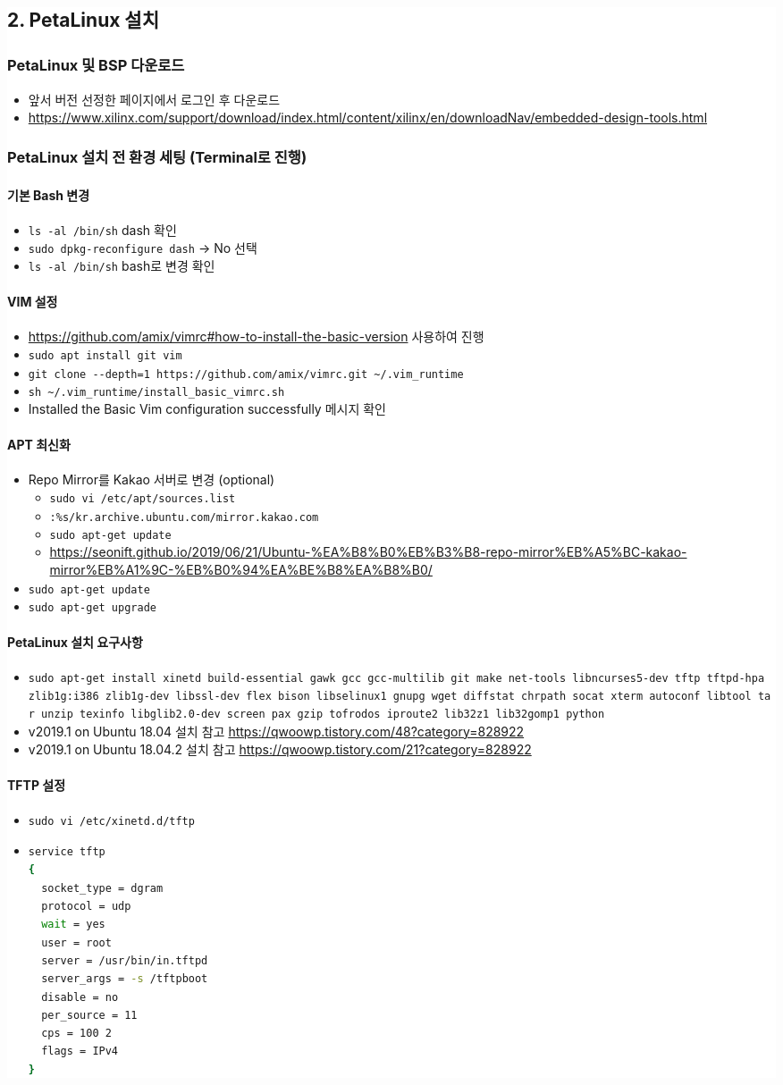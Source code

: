 

## 2. PetaLinux 설치

### PetaLinux 및 BSP 다운로드

  * 앞서 버전 선정한 페이지에서 로그인 후 다운로드
  * https://www.xilinx.com/support/download/index.html/content/xilinx/en/downloadNav/embedded-design-tools.html

### PetaLinux 설치 전 환경 세팅 (Terminal로 진행)

#### 기본 Bash 변경

* `ls -al /bin/sh` dash 확인
* `sudo dpkg-reconfigure dash` -> No 선택
* `ls -al /bin/sh` bash로 변경 확인

#### VIM 설정

* https://github.com/amix/vimrc#how-to-install-the-basic-version 사용하여 진행
* `sudo apt install git vim`
* `git clone --depth=1 https://github.com/amix/vimrc.git ~/.vim_runtime`
* `sh ~/.vim_runtime/install_basic_vimrc.sh`
* Installed the Basic Vim configuration successfully 메시지 확인

#### APT 최신화

* Repo Mirror를 Kakao 서버로 변경 (optional)
  * `sudo vi /etc/apt/sources.list`
  * `:%s/kr.archive.ubuntu.com/mirror.kakao.com`
  * `sudo apt-get update`
  * https://seonift.github.io/2019/06/21/Ubuntu-%EA%B8%B0%EB%B3%B8-repo-mirror%EB%A5%BC-kakao-mirror%EB%A1%9C-%EB%B0%94%EA%BE%B8%EA%B8%B0/
* `sudo apt-get update`
* `sudo apt-get upgrade`

#### PetaLinux 설치 요구사항

* `sudo apt-get install xinetd build-essential gawk gcc gcc-multilib git make net-tools libncurses5-dev tftp tftpd-hpa zlib1g:i386 zlib1g-dev libssl-dev flex bison libselinux1 gnupg wget diffstat chrpath socat xterm autoconf libtool tar unzip texinfo libglib2.0-dev screen pax gzip tofrodos iproute2 lib32z1 lib32gomp1 python`
* v2019.1 on Ubuntu 18.04 설치 참고 https://qwoowp.tistory.com/48?category=828922
* v2019.1 on Ubuntu 18.04.2 설치 참고 https://qwoowp.tistory.com/21?category=828922

#### TFTP 설정

* `sudo vi /etc/xinetd.d/tftp`

* ```bash
  service tftp
  {
  	socket_type = dgram
  	protocol = udp
  	wait = yes
  	user = root
  	server = /usr/bin/in.tftpd
  	server_args = -s /tftpboot
  	disable = no
  	per_source = 11
  	cps = 100 2
  	flags = IPv4
  }
  ```

  ```